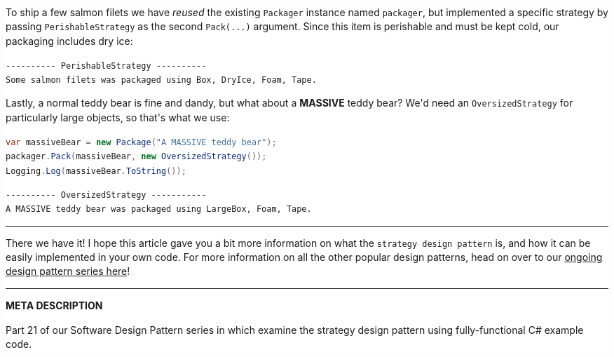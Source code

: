 To ship a few salmon filets we have _reused_ the existing `Packager` instance named `packager`, but implemented a specific strategy by passing `PerishableStrategy` as the second `Pack(...)` argument.  Since this item is perishable and must be kept cold, our packaging includes dry ice:

```
---------- PerishableStrategy ----------
Some salmon filets was packaged using Box, DryIce, Foam, Tape.
```

Lastly, a normal teddy bear is fine and dandy, but what about a **MASSIVE** teddy bear?  We'd need an `OversizedStrategy` for particularly large objects, so that's what we use:

```cs
var massiveBear = new Package("A MASSIVE teddy bear");
packager.Pack(massiveBear, new OversizedStrategy());
Logging.Log(massiveBear.ToString());
```

```
---------- OversizedStrategy -----------
A MASSIVE teddy bear was packaged using LargeBox, Foam, Tape.
```

---

There we have it!  I hope this article gave you a bit more information on what the `strategy design pattern` is, and how it can be easily implemented in your own code.  For more information on all the other popular design patterns, head on over to our [ongoing design pattern series here](https://airbrake.io/blog/software-design/software-design-patterns-guide)!

---

__META DESCRIPTION__

Part 21 of our Software Design Pattern series in which examine the strategy design pattern using fully-functional C# example code.

